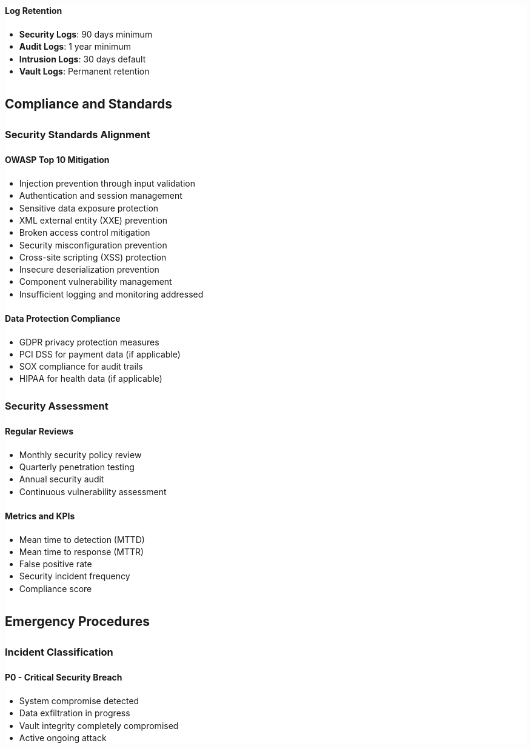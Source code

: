 #### Log Retention
- **Security Logs**: 90 days minimum
- **Audit Logs**: 1 year minimum
- **Intrusion Logs**: 30 days default
- **Vault Logs**: Permanent retention

## Compliance and Standards

### Security Standards Alignment

#### OWASP Top 10 Mitigation
- Injection prevention through input validation
- Authentication and session management
- Sensitive data exposure protection
- XML external entity (XXE) prevention
- Broken access control mitigation
- Security misconfiguration prevention
- Cross-site scripting (XSS) protection
- Insecure deserialization prevention
- Component vulnerability management
- Insufficient logging and monitoring addressed

#### Data Protection Compliance
- GDPR privacy protection measures
- PCI DSS for payment data (if applicable)
- SOX compliance for audit trails
- HIPAA for health data (if applicable)

### Security Assessment

#### Regular Reviews
- Monthly security policy review
- Quarterly penetration testing
- Annual security audit
- Continuous vulnerability assessment

#### Metrics and KPIs
- Mean time to detection (MTTD)
- Mean time to response (MTTR)
- False positive rate
- Security incident frequency
- Compliance score

## Emergency Procedures

### Incident Classification

#### P0 - Critical Security Breach
- System compromise detected
- Data exfiltration in progress
- Vault integrity completely compromised
- Active ongoing attack
